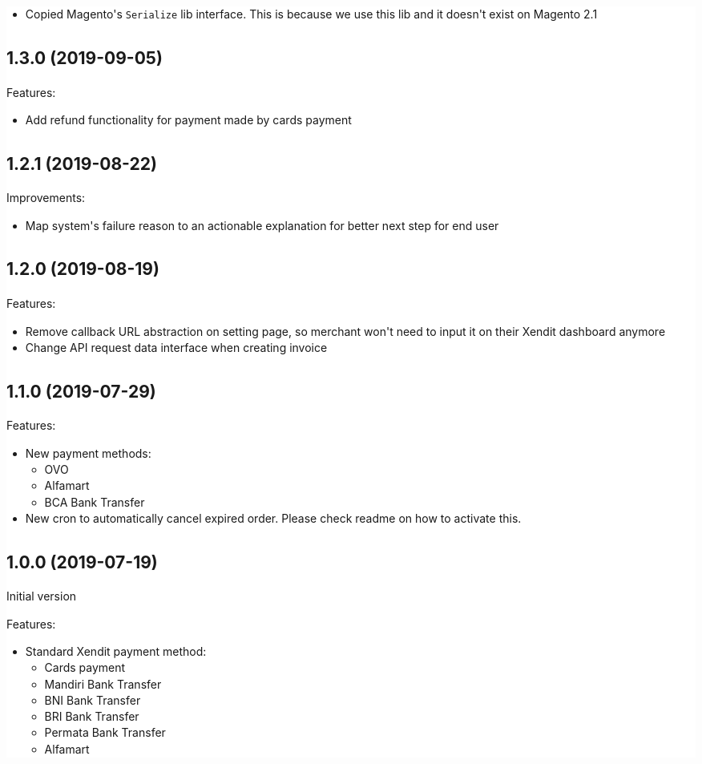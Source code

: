 - Copied Magento's `Serialize` lib interface. This is because we use this lib and it doesn't exist on Magento 2.1

## 1.3.0 (2019-09-05)

Features:

- Add refund functionality for payment made by cards payment

## 1.2.1 (2019-08-22)

Improvements:

- Map system's failure reason to an actionable explanation for better next step for end user

## 1.2.0 (2019-08-19)

Features:

- Remove callback URL abstraction on setting page, so merchant won't need to input it on their Xendit dashboard anymore
- Change API request data interface when creating invoice

## 1.1.0 (2019-07-29)

Features:

- New payment methods:
  - OVO
  - Alfamart
  - BCA Bank Transfer
- New cron to automatically cancel expired order. Please check readme on how to activate this.

## 1.0.0 (2019-07-19)

Initial version

Features:
- Standard Xendit payment method:
  - Cards payment
  - Mandiri Bank Transfer
  - BNI Bank Transfer
  - BRI Bank Transfer
  - Permata Bank Transfer
  - Alfamart
